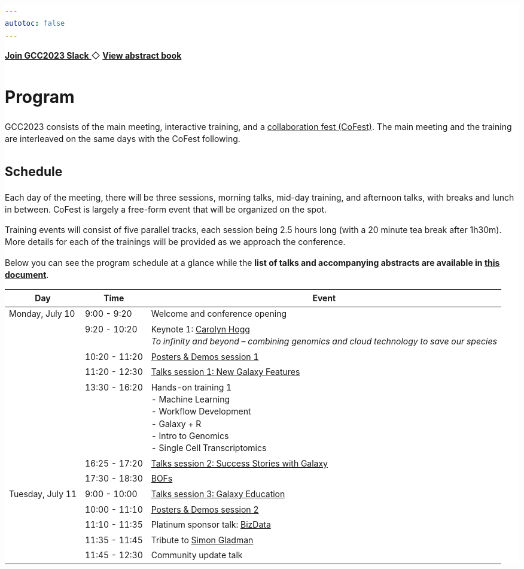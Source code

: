 ```yaml
---
autotoc: false
---
```


<slot name="/events/gcc2023/header" />

<div class="text-center my-5">
  <a target="_blank" href="https://join.slack.com/t/gcc2023/shared_invite/zt-1ptuyxw02-QHSHuHdyogdhSY~dxqnTXg" type="button" class="btn btn-primary">
      <strong>Join GCC2023 Slack</strong>
  </a>
  ◇
  <a target="_blank" href="https://docs.google.com/document/d/1xJVtNlN3D0yEZceoPb0CcdxtXP0Rx0FUo_ixU38wqlA/edit" type="button" class="btn btn-primary">
      <strong>View abstract book</strong>
  </a>
</div>


# Program

GCC2023 consists of the main meeting, interactive training, and a [collaboration
fest (CoFest)](/events/gcc2023/cofest/). The main meeting and the training are
interleaved on the same days with the CoFest following.


## Schedule

Each day of the meeting, there will be three sessions, morning talks, mid-day
training, and afternoon talks, with breaks and lunch in between. CoFest is
largely a free-form event that will be organized on the spot.

Training events will consist of five parallel tracks, each session being 2.5
hours long (with a 20 minute tea break after 1h30m). More details for each of
the trainings will be provided as we approach the conference.

Below you can see the program schedule at a glance while the **list of talks and
accompanying abstracts are available in [this
document](https://docs.google.com/document/d/1xJVtNlN3D0yEZceoPb0CcdxtXP0Rx0FUo_ixU38wqlA/edit?usp=sharing)**.

| Day                | Time          | Event                                        |
|--------------------|---------------|----------------------------------------------|
| Monday, July 10    | 9:00 - 9:20   | Welcome and conference opening               |
|                    | 9:20 - 10:20  | Keynote 1: [Carolyn Hogg](#biodiversity)<br/>*To infinity and beyond – combining genomics and cloud technology to save our species* |
|                    | 10:20 - 11:20 | [Posters & Demos session 1](https://docs.google.com/document/d/1xJVtNlN3D0yEZceoPb0CcdxtXP0Rx0FUo_ixU38wqlA/edit#heading=h.iqd2fy2pxc1h) |
|                    | 11:20 - 12:30 | [Talks session 1: New Galaxy Features](https://docs.google.com/document/d/1xJVtNlN3D0yEZceoPb0CcdxtXP0Rx0FUo_ixU38wqlA/edit#heading=h.jjplbxp44h8q)|
|                    | 13:30 - 16:20 | Hands-on training 1 <br/>- Machine Learning <br/> - Workflow Development <br/> - Galaxy + R <br/> - Intro to Genomics <br/> - Single Cell Transcriptomics |
|                    | 16:25 - 17:20 | [Talks session 2: Success Stories with Galaxy](https://docs.google.com/document/d/1xJVtNlN3D0yEZceoPb0CcdxtXP0Rx0FUo_ixU38wqlA/edit#heading=h.k0mlxy88v0z7) |
|                    | 17:30 - 18:30 | [BOFs](#birds-of-a-feather-bof-sessions) |
| Tuesday, July 11   | 9:00 - 10:00  | [Talks session 3: Galaxy Education](https://docs.google.com/document/d/1xJVtNlN3D0yEZceoPb0CcdxtXP0Rx0FUo_ixU38wqlA/edit#heading=h.jn19e27s2on0) |
|                    | 10:00 - 11:10 | [Posters & Demos session 2](https://docs.google.com/document/d/1xJVtNlN3D0yEZceoPb0CcdxtXP0Rx0FUo_ixU38wqlA/edit#heading=h.rgkgup5q8me5) |
|                    | 11:10 - 11:35 | Platinum sponsor talk: [BizData](https://www.bizdata.com.au/)|
|                    | 11:35 - 11:45 | Tribute to [Simon Gladman](https://www.biocommons.org.au/news/simon-gladman) |
|                    | 11:45 - 12:30 | Community update talk                        |